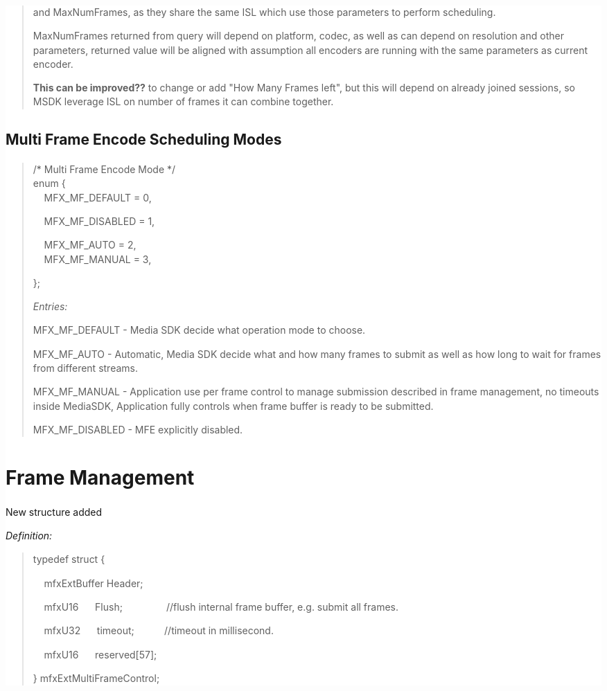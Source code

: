 > and MaxNumFrames, as they share the same ISL which use those parameters to perform scheduling.
>
> MaxNumFrames returned from query will depend on platform, codec, as
> well as can depend on resolution and other parameters, returned value
> will be aligned with assumption all encoders are running with the same
> parameters as current encoder.
>
> **This can be improved??** to change or add \"How Many Frames left\",
> but this will depend on already joined sessions, so MSDK leverage
> ISL on number of frames it can combine together. 

Multi Frame Encode Scheduling Modes
-----------------------------------

> /\* Multi Frame Encode Mode \*/\
> enum {\
>     MFX\_MF\_DEFAULT = 0,
>
>     MFX\_MF\_DISABLED = 1,
>
>     MFX\_MF\_AUTO = 2,\
>     MFX\_MF\_MANUAL = 3,
>
> };
>
> *Entries:*
>
> MFX\_MF\_DEFAULT - Media SDK decide what operation mode to choose.
>
> MFX\_MF\_AUTO - Automatic, Media SDK decide what and how many frames
> to submit as well as how long to wait for frames from different
> streams.
>
> MFX\_MF\_MANUAL - Application use per frame control to manage
> submission described in frame management, no timeouts inside MediaSDK,
> Application fully controls when frame buffer is ready to be submitted.
>
> MFX\_MF\_DISABLED - MFE explicitly disabled.

Frame Management
================

New structure added

*Definition:*

> typedef struct {
>
>     mfxExtBuffer Header;
>
>     mfxU16      Flush;                //flush internal frame buffer,
> e.g. submit all frames.
>
>     mfxU32      timeout;           //timeout in millisecond.
>
>     mfxU16      reserved\[57\];
>
> } mfxExtMultiFrameControl;

